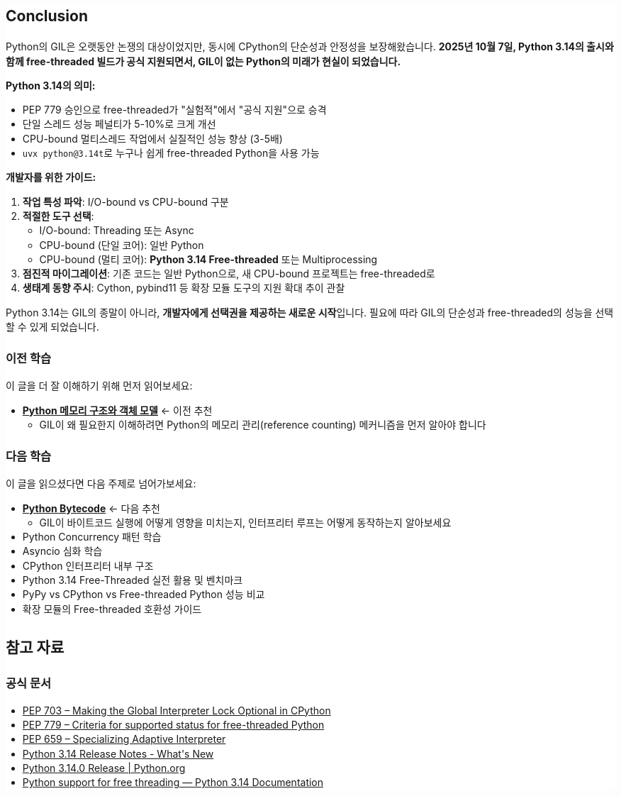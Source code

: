 ## Conclusion

Python의 GIL은 오랫동안 논쟁의 대상이었지만, 동시에 CPython의 단순성과 안정성을 보장해왔습니다. **2025년 10월 7일, Python 3.14의 출시와 함께 free-threaded 빌드가 공식 지원되면서, GIL이 없는 Python의 미래가 현실이 되었습니다.**

**Python 3.14의 의미:**

- PEP 779 승인으로 free-threaded가 "실험적"에서 "공식 지원"으로 승격
- 단일 스레드 성능 페널티가 5-10%로 크게 개선
- CPU-bound 멀티스레드 작업에서 실질적인 성능 향상 (3-5배)
- `uvx python@3.14t`로 누구나 쉽게 free-threaded Python을 사용 가능

**개발자를 위한 가이드:**

1. **작업 특성 파악**: I/O-bound vs CPU-bound 구분
2. **적절한 도구 선택**:
   - I/O-bound: Threading 또는 Async
   - CPU-bound (단일 코어): 일반 Python
   - CPU-bound (멀티 코어): **Python 3.14 Free-threaded** 또는 Multiprocessing
3. **점진적 마이그레이션**: 기존 코드는 일반 Python으로, 새 CPU-bound 프로젝트는 free-threaded로
4. **생태계 동향 주시**: Cython, pybind11 등 확장 모듈 도구의 지원 확대 추이 관찰

Python 3.14는 GIL의 종말이 아니라, **개발자에게 선택권을 제공하는 새로운 시작**입니다. 필요에 따라 GIL의 단순성과 free-threaded의 성능을 선택할 수 있게 되었습니다.

### 이전 학습

이 글을 더 잘 이해하기 위해 먼저 읽어보세요:

- **[Python 메모리 구조와 객체 모델](/2025/10/19/python-memory-structure-and-object-model.html)** ← 이전 추천
  - GIL이 왜 필요한지 이해하려면 Python의 메모리 관리(reference counting) 메커니즘을 먼저 알아야 합니다

### 다음 학습

이 글을 읽으셨다면 다음 주제로 넘어가보세요:

- **[Python Bytecode](/2025/10/24/python-bytecode.html)** ← 다음 추천
  - GIL이 바이트코드 실행에 어떻게 영향을 미치는지, 인터프리터 루프는 어떻게 동작하는지 알아보세요
- Python Concurrency 패턴 학습
- Asyncio 심화 학습
- CPython 인터프리터 내부 구조
- Python 3.14 Free-Threaded 실전 활용 및 벤치마크
- PyPy vs CPython vs Free-threaded Python 성능 비교
- 확장 모듈의 Free-threaded 호환성 가이드

## 참고 자료

### 공식 문서

- [PEP 703 – Making the Global Interpreter Lock Optional in CPython](https://peps.python.org/pep-0703/)
- [PEP 779 – Criteria for supported status for free-threaded Python](https://peps.python.org/pep-0779/)
- [PEP 659 – Specializing Adaptive Interpreter](https://peps.python.org/pep-0659/)
- [Python 3.14 Release Notes - What's New](https://docs.python.org/3/whatsnew/3.14.html)
- [Python 3.14.0 Release | Python.org](https://www.python.org/downloads/release/python-3140/)
- [Python support for free threading — Python 3.14 Documentation](https://docs.python.org/3/howto/free-threading-python.html)
